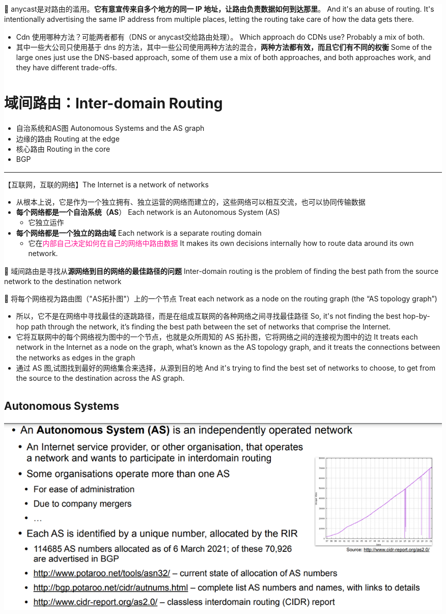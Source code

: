 :orange: anycast是对路由的滥用。**它有意宣传来自多个地方的同一 IP 地址，让路由负责数据如何到达那里**。 And it's an abuse of routing.  It's intentionally advertising the same IP address  from multiple places,  letting the routing take care of how  the data gets there.

* Cdn 使用哪种方法？可能两者都有（DNS or anycast交给路由处理）。  Which approach do CDNs use? Probably a  mix of both. 
* 其中一些大公司只使用基于 dns 的方法，其中一些公司使用两种方法的混合，**两种方法都有效，而且它们有不同的权衡** Some of the large ones just use  the DNS-based approach, some of them use  a mix of both approaches, and both  approaches work, and they have different trade-offs.

# 域间路由：Inter-domain Routing

- 自治系统和AS图 Autonomous Systems and the AS graph
- 边缘的路由 Routing at the edge
- 核心路由 Routing in the core
- BGP

---

【互联网，互联的网络】The Internet is a network of networks

* 从根本上说，它是作为一个独立拥有、独立运营的网络而建立的，这些网络可以相互交流，也可以协同传输数据
* **每个网络都是一个自治系统（AS**） Each network is an Autonomous System (AS)
  * 它独立运作
* **每个网络都是一个独立的路由域** Each network is a separate routing domain
  * 它在<font color="deeppink">内部自己决定如何在自己的网络中路由数据</font> It makes its own decisions internally  how to route data around its own  network.

:orange: 域间路由是寻找从**源网络到目的网络的最佳路径的问题** Inter-domain routing is the problem of finding the best path from the source network to the destination network

:orange: 将每个网络视为路由图（"AS拓扑图"）上的一个节点 Treat each network as a node on the routing graph (the “AS topology graph”)

* 所以，它不是在网络中寻找最佳的逐跳路径，而是在组成互联网的各种网络之间寻找最佳路径 So, it's not finding the best hop-by-hop  path through the network, it’s finding the  best path between the set of networks  that comprise the Internet.
* 它将互联网中的每个网络视为图中的一个节点，也就是众所周知的 AS 拓扑图，它将网络之间的连接视为图中的边  It treats each network in the Internet  as a node on the graph,  what’s known as the AS topology graph,  and it treats the connections between the  networks as edges in the graph
* 通过 AS 图,试图找到最好的网络集合来选择，从源到目的地 And it's trying to find the best  set of networks to choose, to get  from the source to the destination across  the AS graph.

## Autonomous Systems

![](/static/2021-04-27-15-51-37.png)
